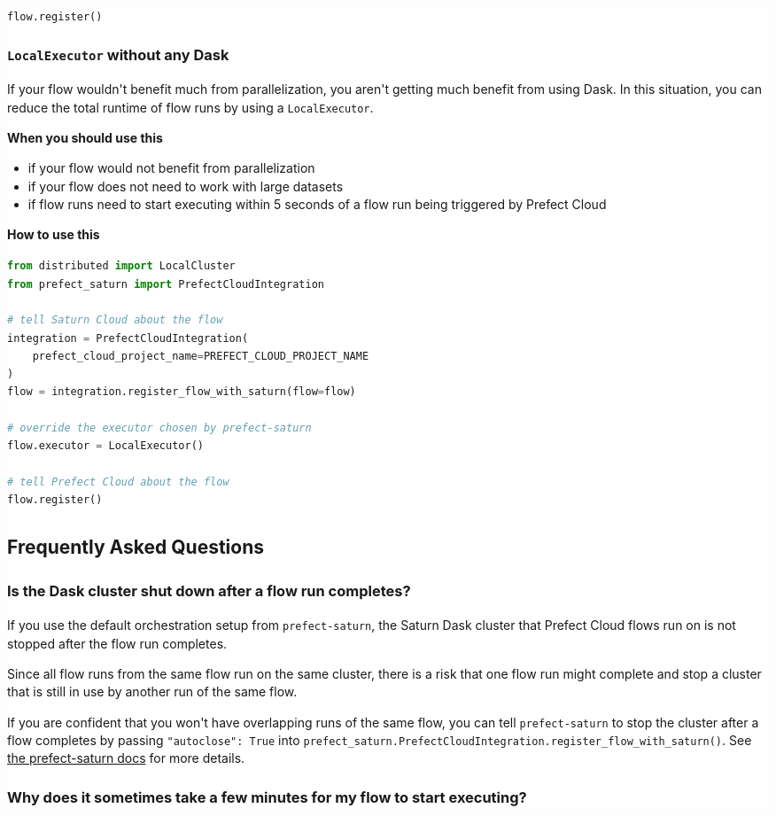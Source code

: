 ```python
flow.register()
```

### `LocalExecutor` without any Dask

If your flow wouldn't benefit much from parallelization, you aren't getting much benefit from using Dask. In this situation, you can reduce the total runtime of flow runs by using a `LocalExecutor`.

**When you should use this**

* if your flow would not benefit from parallelization
* if your flow does not need to work with large datasets
* if flow runs need to start executing within 5 seconds of a flow run being triggered by Prefect Cloud

**How to use this**

```python
from distributed import LocalCluster
from prefect_saturn import PrefectCloudIntegration

# tell Saturn Cloud about the flow
integration = PrefectCloudIntegration(
    prefect_cloud_project_name=PREFECT_CLOUD_PROJECT_NAME
)
flow = integration.register_flow_with_saturn(flow=flow)

# override the executor chosen by prefect-saturn
flow.executor = LocalExecutor()

# tell Prefect Cloud about the flow
flow.register()
```

## Frequently Asked Questions

### Is the Dask cluster shut down after a flow run completes?

If you use the default orchestration setup from `prefect-saturn`, the Saturn Dask cluster that Prefect Cloud flows run on is not stopped after the flow run completes.

Since all flow runs from the same flow run on the same cluster, there is a risk that one flow run might complete and stop a cluster that is still in use by another run of the same flow.

If you are confident that you won't have overlapping runs of the same flow, you can tell `prefect-saturn` to stop the cluster after a flow completes by passing `"autoclose": True` into `prefect_saturn.PrefectCloudIntegration.register_flow_with_saturn()`. See <a href="https://github.com/saturncloud/prefect-saturn#customize-dask" target="_blank" rel="noopener">the prefect-saturn docs</a> for more details.

### Why does it sometimes take a few minutes for my flow to start executing?
